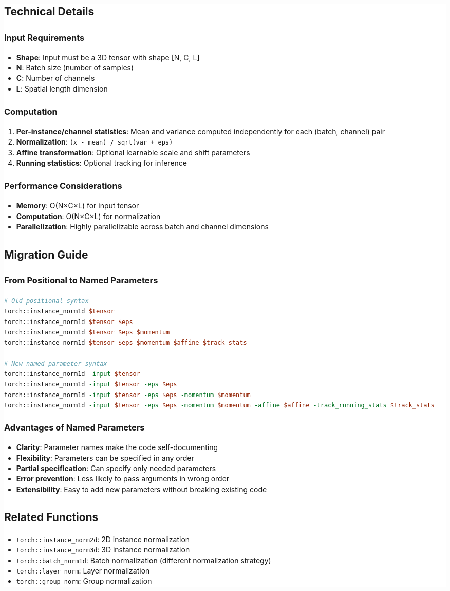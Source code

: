 ## Technical Details

### Input Requirements
- **Shape**: Input must be a 3D tensor with shape [N, C, L]
- **N**: Batch size (number of samples)
- **C**: Number of channels
- **L**: Spatial length dimension

### Computation
1. **Per-instance/channel statistics**: Mean and variance computed independently for each (batch, channel) pair
2. **Normalization**: `(x - mean) / sqrt(var + eps)`
3. **Affine transformation**: Optional learnable scale and shift parameters
4. **Running statistics**: Optional tracking for inference

### Performance Considerations
- **Memory**: O(N×C×L) for input tensor
- **Computation**: O(N×C×L) for normalization
- **Parallelization**: Highly parallelizable across batch and channel dimensions

## Migration Guide

### From Positional to Named Parameters

```tcl
# Old positional syntax
torch::instance_norm1d $tensor
torch::instance_norm1d $tensor $eps
torch::instance_norm1d $tensor $eps $momentum
torch::instance_norm1d $tensor $eps $momentum $affine $track_stats

# New named parameter syntax
torch::instance_norm1d -input $tensor
torch::instance_norm1d -input $tensor -eps $eps
torch::instance_norm1d -input $tensor -eps $eps -momentum $momentum
torch::instance_norm1d -input $tensor -eps $eps -momentum $momentum -affine $affine -track_running_stats $track_stats
```

### Advantages of Named Parameters
- **Clarity**: Parameter names make the code self-documenting
- **Flexibility**: Parameters can be specified in any order
- **Partial specification**: Can specify only needed parameters
- **Error prevention**: Less likely to pass arguments in wrong order
- **Extensibility**: Easy to add new parameters without breaking existing code

## Related Functions

- `torch::instance_norm2d`: 2D instance normalization
- `torch::instance_norm3d`: 3D instance normalization
- `torch::batch_norm1d`: Batch normalization (different normalization strategy)
- `torch::layer_norm`: Layer normalization
- `torch::group_norm`: Group normalization
